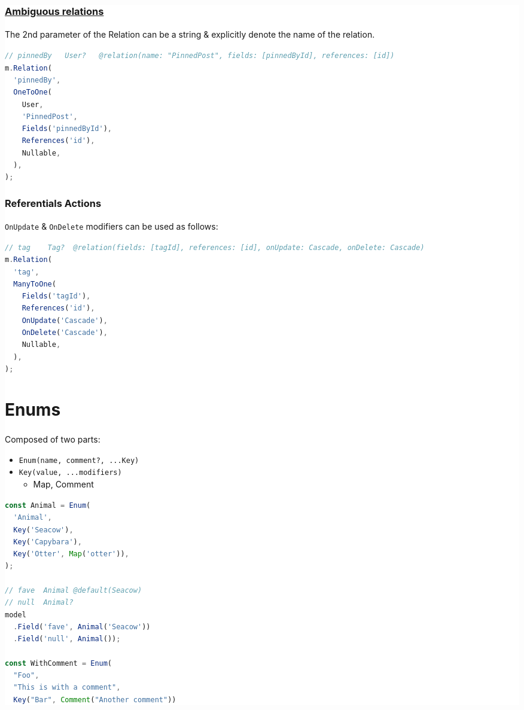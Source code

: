 ### [Ambiguous relations](https://www.prisma.io/docs/concepts/components/prisma-schema/relations#disambiguating-relations)

The 2nd parameter of the Relation can be a string & explicitly denote the name
of the relation.

```typescript
// pinnedBy   User?   @relation(name: "PinnedPost", fields: [pinnedById], references: [id])
m.Relation(
  'pinnedBy',
  OneToOne(
    User,
    'PinnedPost',
    Fields('pinnedById'),
    References('id'),
    Nullable,
  ),
);
```

### Referentials Actions

`OnUpdate` & `OnDelete` modifiers can be used as follows:

```typescript
// tag    Tag?  @relation(fields: [tagId], references: [id], onUpdate: Cascade, onDelete: Cascade)
m.Relation(
  'tag',
  ManyToOne(
    Fields('tagId'),
    References('id'),
    OnUpdate('Cascade'),
    OnDelete('Cascade'),
    Nullable,
  ),
);
```

# Enums

Composed of two parts:

- `Enum(name, comment?, ...Key)`
- `Key(value, ...modifiers)`
  - Map, Comment


```typescript
const Animal = Enum(
  'Animal',
  Key('Seacow'),
  Key('Capybara'),
  Key('Otter', Map('otter')),
);

// fave  Animal @default(Seacow)
// null  Animal?
model
  .Field('fave', Animal('Seacow'))
  .Field('null', Animal());

const WithComment = Enum(
  "Foo",
  "This is with a comment",
  Key("Bar", Comment("Another comment"))
```